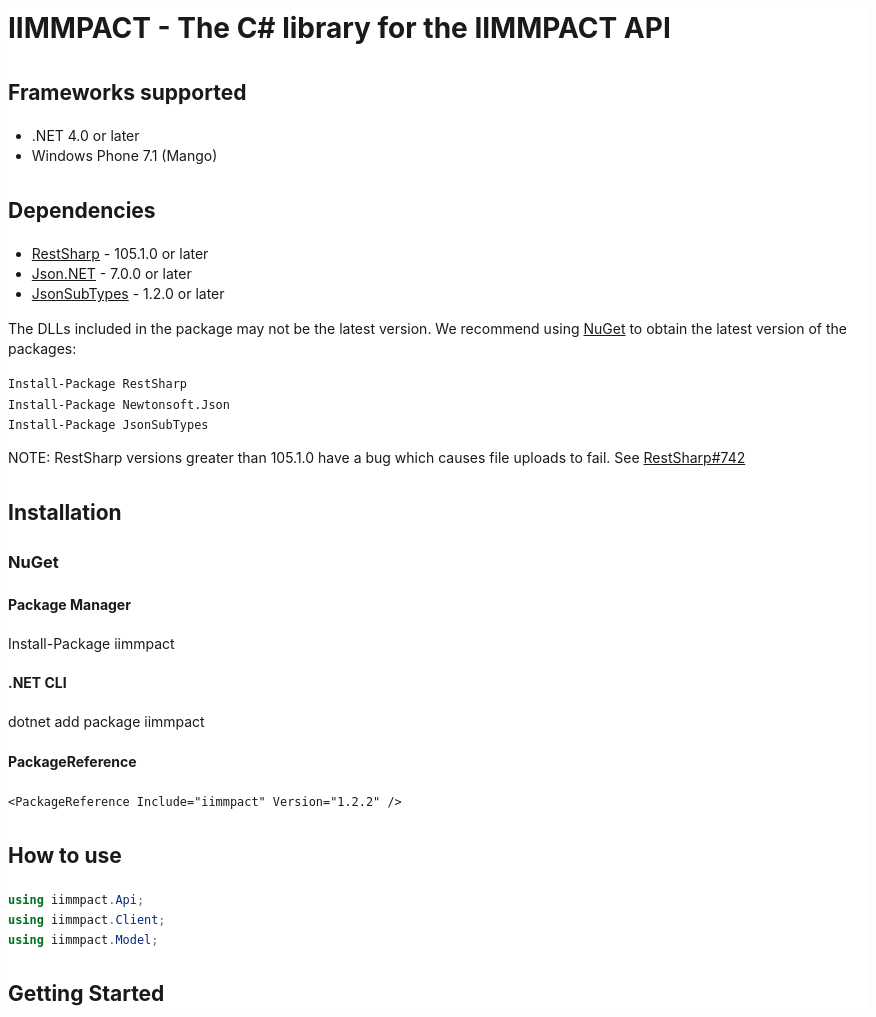 # IIMMPACT - The C# library for the IIMMPACT API

<a name="frameworks-supported"></a>
## Frameworks supported
- .NET 4.0 or later
- Windows Phone 7.1 (Mango)

<a name="dependencies"></a>
## Dependencies
- [RestSharp](https://www.nuget.org/packages/RestSharp) - 105.1.0 or later
- [Json.NET](https://www.nuget.org/packages/Newtonsoft.Json/) - 7.0.0 or later
- [JsonSubTypes](https://www.nuget.org/packages/JsonSubTypes/) - 1.2.0 or later

The DLLs included in the package may not be the latest version. We recommend using [NuGet](https://docs.nuget.org/consume/installing-nuget) to obtain the latest version of the packages:
```
Install-Package RestSharp
Install-Package Newtonsoft.Json
Install-Package JsonSubTypes
```

NOTE: RestSharp versions greater than 105.1.0 have a bug which causes file uploads to fail. See [RestSharp#742](https://github.com/restsharp/RestSharp/issues/742)

<a name="installation"></a>
## Installation


### NuGet

#### Package Manager

Install-Package iimmpact 

#### .NET CLI

dotnet add package iimmpact 

#### PackageReference

```
<PackageReference Include="iimmpact" Version="1.2.2" />
```

## How to use       
```csharp
using iimmpact.Api;
using iimmpact.Client;
using iimmpact.Model;
```
<a name="getting-started"></a>
## Getting Started
